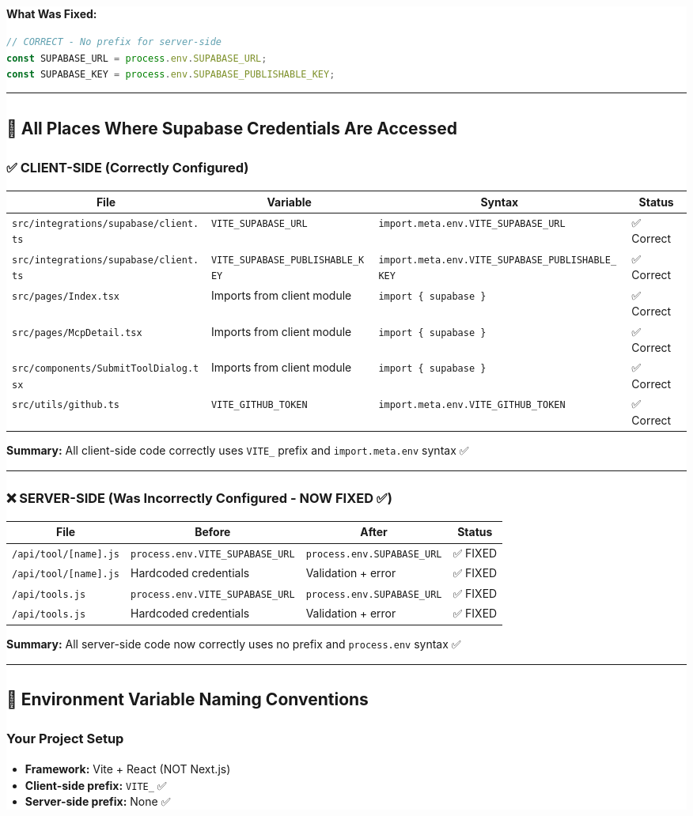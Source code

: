 **What Was Fixed:**
```javascript
// CORRECT - No prefix for server-side
const SUPABASE_URL = process.env.SUPABASE_URL;
const SUPABASE_KEY = process.env.SUPABASE_PUBLISHABLE_KEY;
```

---

## 📍 All Places Where Supabase Credentials Are Accessed

### ✅ CLIENT-SIDE (Correctly Configured)

| File | Variable | Syntax | Status |
|---|---|---|---|
| `src/integrations/supabase/client.ts` | `VITE_SUPABASE_URL` | `import.meta.env.VITE_SUPABASE_URL` | ✅ Correct |
| `src/integrations/supabase/client.ts` | `VITE_SUPABASE_PUBLISHABLE_KEY` | `import.meta.env.VITE_SUPABASE_PUBLISHABLE_KEY` | ✅ Correct |
| `src/pages/Index.tsx` | Imports from client module | `import { supabase }` | ✅ Correct |
| `src/pages/McpDetail.tsx` | Imports from client module | `import { supabase }` | ✅ Correct |
| `src/components/SubmitToolDialog.tsx` | Imports from client module | `import { supabase }` | ✅ Correct |
| `src/utils/github.ts` | `VITE_GITHUB_TOKEN` | `import.meta.env.VITE_GITHUB_TOKEN` | ✅ Correct |

**Summary:** All client-side code correctly uses `VITE_` prefix and `import.meta.env` syntax ✅

---

### ❌ SERVER-SIDE (Was Incorrectly Configured - NOW FIXED ✅)

| File | Before | After | Status |
|---|---|---|---|
| `/api/tool/[name].js` | `process.env.VITE_SUPABASE_URL` | `process.env.SUPABASE_URL` | ✅ FIXED |
| `/api/tool/[name].js` | Hardcoded credentials | Validation + error | ✅ FIXED |
| `/api/tools.js` | `process.env.VITE_SUPABASE_URL` | `process.env.SUPABASE_URL` | ✅ FIXED |
| `/api/tools.js` | Hardcoded credentials | Validation + error | ✅ FIXED |

**Summary:** All server-side code now correctly uses no prefix and `process.env` syntax ✅

---

## 🔑 Environment Variable Naming Conventions

### Your Project Setup
- **Framework:** Vite + React (NOT Next.js)
- **Client-side prefix:** `VITE_` ✅
- **Server-side prefix:** None ✅
